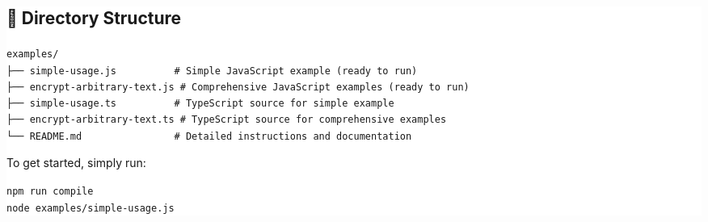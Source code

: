 ## 📁 Directory Structure

```
examples/
├── simple-usage.js          # Simple JavaScript example (ready to run)
├── encrypt-arbitrary-text.js # Comprehensive JavaScript examples (ready to run)
├── simple-usage.ts          # TypeScript source for simple example
├── encrypt-arbitrary-text.ts # TypeScript source for comprehensive examples
└── README.md                # Detailed instructions and documentation
```

To get started, simply run:
```bash
npm run compile
node examples/simple-usage.js
```
